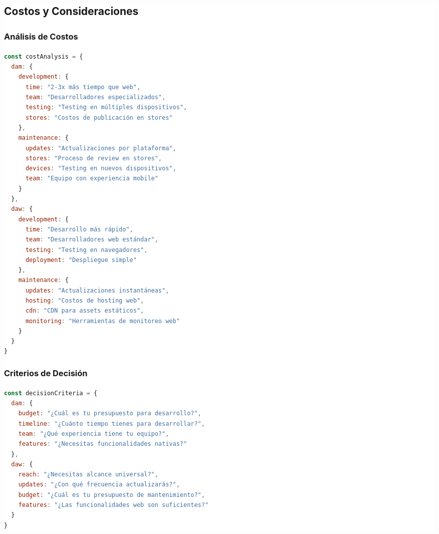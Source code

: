 ## Costos y Consideraciones

### Análisis de Costos

```javascript
const costAnalysis = {
  dam: {
    development: {
      time: "2-3x más tiempo que web",
      team: "Desarrolladores especializados",
      testing: "Testing en múltiples dispositivos",
      stores: "Costos de publicación en stores"
    },
    maintenance: {
      updates: "Actualizaciones por plataforma",
      stores: "Proceso de review en stores",
      devices: "Testing en nuevos dispositivos",
      team: "Equipo con experiencia mobile"
    }
  },
  daw: {
    development: {
      time: "Desarrollo más rápido",
      team: "Desarrolladores web estándar",
      testing: "Testing en navegadores",
      deployment: "Despliegue simple"
    },
    maintenance: {
      updates: "Actualizaciones instantáneas",
      hosting: "Costos de hosting web",
      cdn: "CDN para assets estáticos",
      monitoring: "Herramientas de monitoreo web"
    }
  }
}
```

### Criterios de Decisión

```javascript
const decisionCriteria = {
  dam: {
    budget: "¿Cuál es tu presupuesto para desarrollo?",
    timeline: "¿Cuánto tiempo tienes para desarrollar?",
    team: "¿Qué experiencia tiene tu equipo?",
    features: "¿Necesitas funcionalidades nativas?"
  },
  daw: {
    reach: "¿Necesitas alcance universal?",
    updates: "¿Con qué frecuencia actualizarás?",
    budget: "¿Cuál es tu presupuesto de mantenimiento?",
    features: "¿Las funcionalidades web son suficientes?"
  }
}
```
